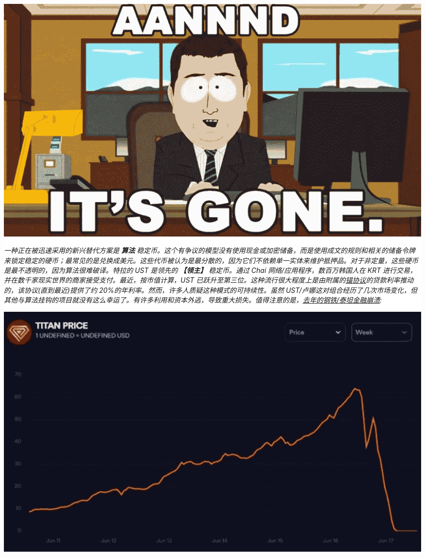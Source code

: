 *![](img/566891eedf93bd4df676c47d39aee4f0.png)*

*一种正在被迅速采用的新兴替代方案是 ***算法*** 稳定币。这个有争议的模型没有使用现金或加密储备，而是使用成文的规则和相关的储备令牌来锁定稳定的硬币；最常见的是兑换成美元。这些代币被认为是最分散的，因为它们不依赖单一实体来维护抵押品。对于非定量，这些硬币是最不透明的，因为算法很难破译。特拉的 UST 是领先的 ***【领主】*** 稳定币。通过 Chai 网络/应用程序，数百万韩国人在 KRT 进行交易，并在数千家现实世界的商家接受支付。最近，按市值计算，UST 已跃升至第三位。这种流行很大程度上是由附属的[锚协议](https://www.anchorprotocol.com/)的贷款利率推动的，该协议(直到最近)提供了约 20%的年利率。然而，许多人质疑这种模式的可持续性。虽然 UST/卢娜这对组合经历了几次市场变化，但其他与算法挂钩的项目就没有这么幸运了。有许多利用和资本外逃，导致重大损失。值得注意的是，[去年的钢铁/泰坦金融崩溃](https://www.bloomberg.com/news/newsletters/2021-06-17/money-stuff-titanium-got-crushed):*

*![](img/666ce868bf802879e4faf27e03dabb2e.png)*
